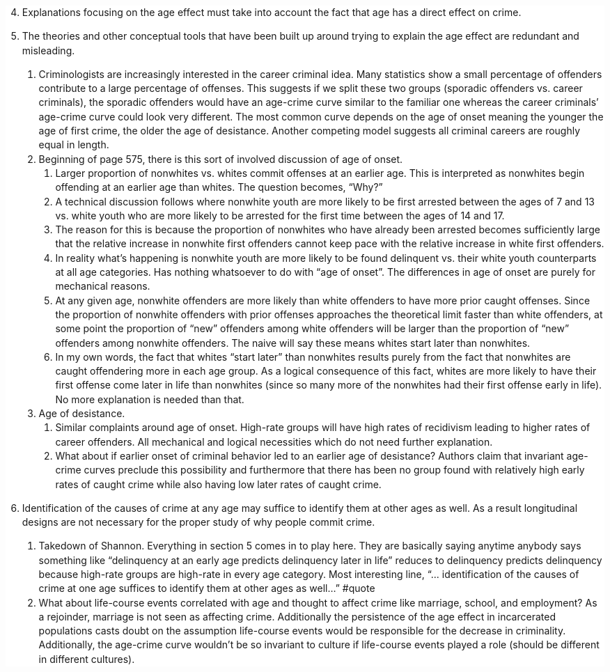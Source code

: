 4. Explanations focusing on the age effect must take into account the fact that age has a direct effect on crime.
   
5. The theories and other conceptual tools that have been built up around trying to explain the age effect are redundant and misleading.
	1. Criminologists are increasingly interested in the career criminal idea. Many statistics show a small percentage of offenders contribute to a large percentage of offenses. This suggests if we split these two groups (sporadic offenders vs. career criminals), the sporadic offenders would have an age-crime curve similar to the familiar one whereas the career criminals’ age-crime curve could look very different. The most common curve depends on the age of onset meaning the younger the age of first crime, the older the age of desistance. Another competing model suggests all criminal careers are roughly equal in length.
	2. Beginning of page 575, there is this sort of involved discussion of age of onset.
		1. Larger proportion of nonwhites vs. whites commit offenses at an earlier age. This is interpreted as nonwhites begin offending at an earlier age than whites. The question becomes, “Why?”
		2. A technical discussion follows where nonwhite youth are more likely to be first arrested between the ages of 7 and 13 vs. white youth who are more likely to be arrested for the first time between the ages of 14 and 17.
		3. The reason for this is because the proportion of nonwhites who have already been arrested becomes sufficiently large that the relative increase in nonwhite first offenders cannot keep pace with the relative increase in white first offenders.
		4. In reality what’s happening is nonwhite youth are more likely to be found delinquent vs. their white youth counterparts at all age categories. Has nothing whatsoever to do with “age of onset”. The differences in age of onset are purely for mechanical reasons.
		5. At any given age, nonwhite offenders are more likely than white offenders to have more prior caught offenses. Since the proportion of nonwhite offenders with prior offenses approaches the theoretical limit faster than white offenders, at some point the proportion of “new” offenders among white offenders will be larger than the proportion of “new” offenders among nonwhite offenders. The naive will say these means whites start later than nonwhites.
		6. In my own words, the fact that whites “start later” than nonwhites results purely from the fact that nonwhites are caught offendering more in each age group. As a logical consequence of this fact, whites are more likely to have their first offense come later in life than nonwhites (since so many more of the nonwhites had their first offense early in life). No more explanation is needed than that.
	3. Age of desistance.
		1. Similar complaints around age of onset. High-rate groups will have high rates of recidivism leading to higher rates of career offenders. All mechanical and logical necessities which do not need further explanation.
		2. What about if earlier onset of criminal behavior led to an earlier age of desistance? Authors claim that invariant age-crime curves preclude this possibility and furthermore that there has been no group found with relatively high early rates of caught crime while also having low later rates of caught crime.
		   
6. Identification of the causes of crime at any age may suffice to identify them at other ages as well. As a result longitudinal designs are not necessary for the proper study of why people commit crime.
	1. Takedown of Shannon. Everything in section 5 comes in to play here. They are basically saying anytime anybody says something like “delinquency at an early age predicts delinquency later in life” reduces to delinquency predicts delinquency because high-rate groups are high-rate in every age category. Most interesting line, “... identification of the causes of crime at one age suffices to identify them at other ages as well…” #quote 
	2. What about life-course events correlated with age and thought to affect crime like marriage, school, and employment? As a rejoinder, marriage is not seen as affecting crime. Additionally the persistence of the age effect in incarcerated populations casts doubt on the assumption life-course events would be responsible for the decrease in criminality. Additionally, the age-crime curve wouldn’t be so invariant to culture if life-course events played a role (should be different in different cultures).
	   